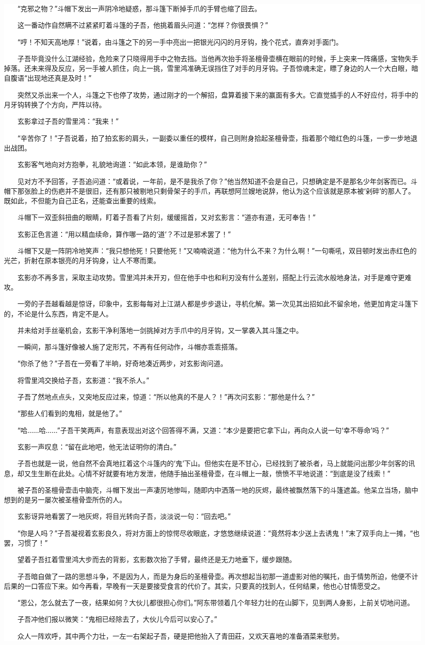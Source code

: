 　　“克邪之物？”斗帽下发出一声阴冷地疑惑，那斗篷下断掉手爪的手臂也缩了回去。

　　这一番动作自然瞒不过紧紧盯着斗篷的子吾，他挑着眉头问道：“怎样？你很畏惧？”

　　“哼！不知天高地厚！”说着，由斗篷之下的另一手中亮出一把银光闪闪的月牙钩，挽个花式，直奔对手面门。

　　子吾毕竟没什么江湖经验，危险来了只晓得用手中之物去挡。当他再次抬手将圣檀骨壶横在眼前的时候，手上突来一阵痛感，宝物失手掉落。还未来得及反应，另一手被人抓住，向上一挑，雪里鸿准确无误挡住了对手的月牙钩。子吾惊魂未定，瞟了身边的人一个大白眼，暗自腹语“出现地还真是及时！”

　　突然又杀出来一个人，斗篷之下也停了攻势，通过刚才的一个解招，盘算着接下来的赢面有多大。它直觉插手的人不好应付，将手中的月牙钩转换了个方向，严阵以待。

　　玄影拿过子吾的雪里鸿：“我来！”

　　“辛苦你了！”子吾说着，拍了拍玄影的肩头，一副委以重任的模样，自己则附身拾起圣檀骨壶，指着那个暗红色的斗篷，一步一步地退出战团。

　　玄影客气地向对方抱拳，礼貌地询道：“如此本领，是谁助你？”

　　见对方不予回答，子吾追问道：“或着说，一年前，是不是我杀了你？”他当然知道不会是自己，只想确定是不是那名少年剑客而已。斗帽下那张脸上的伤疤并不是很旧，还有那只被剔地只剩骨架子的手爪，再联想阿兰嫂地说辞，他认为这个应该就是原本被‘剁碎’的那人了。既如此，不但能为自己正名，还能查出重要的线索。

　　斗帽下一双歪斜扭曲的眼睛，盯着子吾看了片刻，缓缓摇首，又对玄影言：“道亦有道，无可奉告！”

　　玄影正色言道：“用以精血续命，算作哪一路的‘道’？不过是邪术罢了！”

　　斗帽下又是一阵阴冷地笑声：“我只想他死！只要他死！”又喃喃说道：“他为什么不来？为什么啊！”一句嘶吼，双目顿时发出赤红色的光芒，折射在原本银亮的月牙钩身，让人不寒而栗。

　　玄影亦不再多言，采取主动攻势。雪里鸿并未开刃，但在他手中也和利刃没有什么差别，搭配上行云流水般地身法，对手是难守更难攻。

　　一旁的子吾越看越是惊讶，印象中，玄影每每对上江湖人都是步步退让，寻机化解。第一次见其出招如此不留余地，他更加肯定斗篷下的，不论是什么东西，肯定不是人。

　　并未给对手丝毫机会，玄影干净利落地一剑挑掉对方手爪中的月牙钩，又一掌袭入其斗篷之中。

　　一瞬间，那斗篷好像被人施了定形咒，不再有任何动作，斗帽亦乖乖搭落。

　　“你杀了他？”子吾在一旁看了半晌，好奇地凑近两步，对玄影询问道。

　　将雪里鸿交换给子吾，玄影道：“我不杀人。”

　　子吾了然地点点头，又突地反应过来，惊道：“所以他真的不是人？！”再次问玄影：“那他是什么？”

　　“那些人们看到的鬼相，就是他了。”

　　“哈……哈……”子吾干笑两声，有意表现出对这个回答得不满，又道：“本少是要把它拿下山，再向众人说一句‘幸不辱命’吗？”

　　玄影一声叹息：“留在此地吧，他无法证明你的清白。”

　　子吾也就是一说，他自然不会真地扛着这个斗篷内的‘鬼’下山。但他实在是不甘心，已经找到了被杀者，马上就能问出那少年剑客的讯息，却又生生断在此处。心情不好就要有地方发泄，他随手抽出圣檀骨壶，在斗帽上一敲，愤愤不平地说道：“到底是没了线索！”

　　被子吾的圣檀骨壶击中脑壳，斗帽下发出一声凄厉地惨叫，随即内中洒落一地的灰烬，最终被飘然落下的斗篷遮盖。他呆立当场，脑中想到的是另一屡次被圣檀骨壶所伤的人。

　　玄影讶异地看罢了一地灰烬，将目光转向子吾，淡淡说一句：“回去吧。”

　　“你是人吗？”子吾凝视着玄影良久，将对方面上的惊愕尽收眼底，才悠悠继续说道：“竟然将本少送上去诱鬼！”末了双手向上一摊，“也罢，习惯了！”

　　望着子吾扛着雪里鸿大步而去的背影，玄影数次抬了手臂，最终还是无力地垂下，缓步跟随。

　　子吾暗自做了一路的思想斗争，不是因为人，而是为身后的圣檀骨壶。再次想起当初那一道虚影对他的嘱托，由于情势所迫，他便不计后果的一口答应下来。如今再看，早晚有一天是要接受食言的代价了。其实，只要真的找到人，任何结果，他也心甘情愿受之。

　　“恩公，怎么就去了一夜，结果如何？大伙儿都很担心你们。”阿东带领着几个年轻力壮的在山脚下，见到两人身影，上前关切地问道。

　　子吾冲他们报以微笑：“鬼相已经除去了，大伙儿今后可以安心了。”

　　众人一阵欢呼，其中两个力壮，一左一右架起子吾，硬是把他抬入了青田莊，又欢天喜地的准备酒菜来慰劳。
